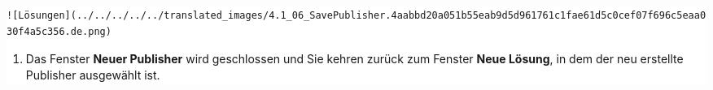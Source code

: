     ![Lösungen](../../../../../translated_images/4.1_06_SavePublisher.4aabbd20a051b55eab9d5d961761c1fae61d5c0cef07f696c5eaa030f4a5c356.de.png)
1. Das Fenster **Neuer Publisher** wird geschlossen und Sie kehren zurück zum Fenster **Neue Lösung**, in dem der neu erstellte Publisher ausgewählt ist.
